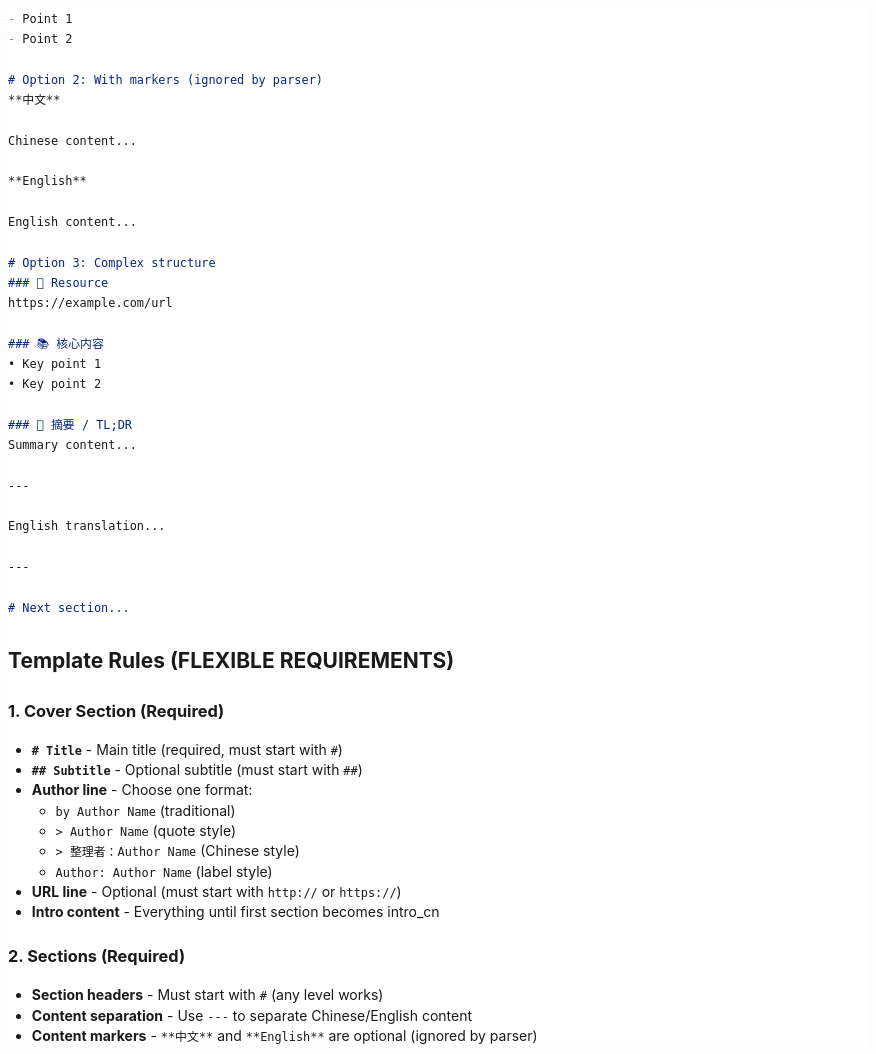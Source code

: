 ```markdown
- Point 1
- Point 2

# Option 2: With markers (ignored by parser)
**中文**

Chinese content...

**English**

English content...

# Option 3: Complex structure
### 📍 Resource
https://example.com/url

### 📚 核心内容
• Key point 1
• Key point 2

### 🎯 摘要 / TL;DR
Summary content...

---

English translation...

---

# Next section...
```

## Template Rules (FLEXIBLE REQUIREMENTS)

### 1. Cover Section (Required)
- **`# Title`** - Main title (required, must start with `#`)
- **`## Subtitle`** - Optional subtitle (must start with `##`)
- **Author line** - Choose one format:
  - `by Author Name` (traditional)
  - `> Author Name` (quote style)
  - `> 整理者：Author Name` (Chinese style)
  - `Author: Author Name` (label style)
- **URL line** - Optional (must start with `http://` or `https://`)
- **Intro content** - Everything until first section becomes intro_cn

### 2. Sections (Required)
- **Section headers** - Must start with `#` (any level works)
- **Content separation** - Use `---` to separate Chinese/English content
- **Content markers** - `**中文**` and `**English**` are optional (ignored by parser)

